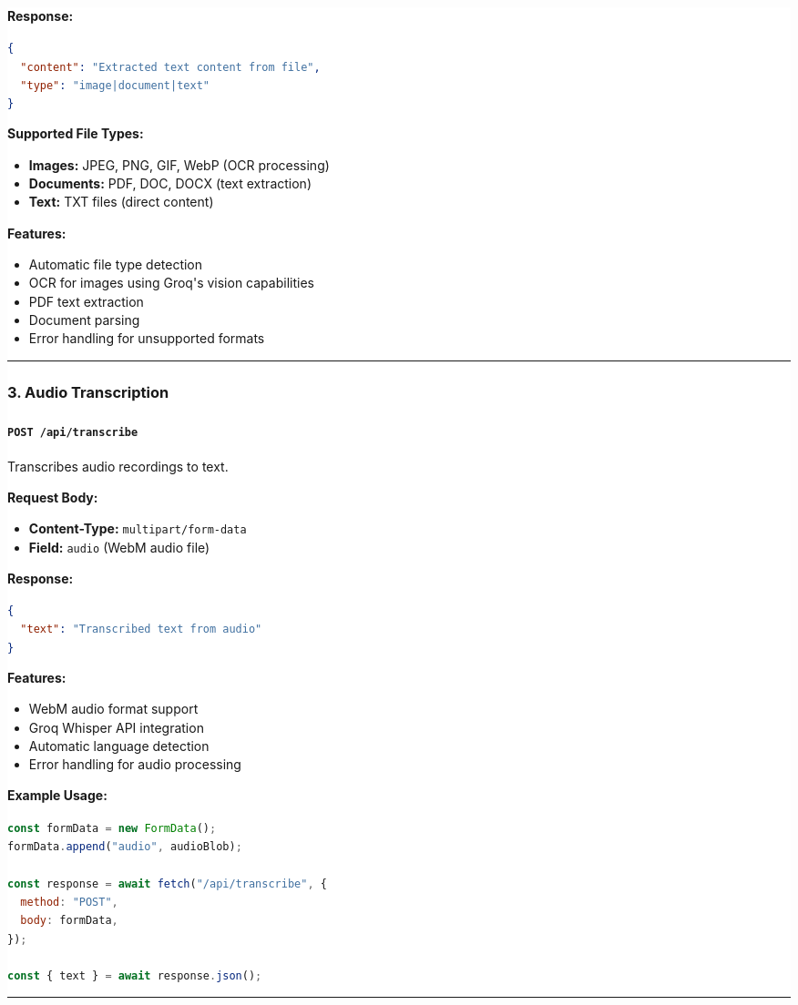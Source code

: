 **Response:**

```json
{
  "content": "Extracted text content from file",
  "type": "image|document|text"
}
```

**Supported File Types:**

- **Images:** JPEG, PNG, GIF, WebP (OCR processing)
- **Documents:** PDF, DOC, DOCX (text extraction)
- **Text:** TXT files (direct content)

**Features:**

- Automatic file type detection
- OCR for images using Groq's vision capabilities
- PDF text extraction
- Document parsing
- Error handling for unsupported formats

---

### 3. Audio Transcription

#### `POST /api/transcribe`

Transcribes audio recordings to text.

**Request Body:**

- **Content-Type:** `multipart/form-data`
- **Field:** `audio` (WebM audio file)

**Response:**

```json
{
  "text": "Transcribed text from audio"
}
```

**Features:**

- WebM audio format support
- Groq Whisper API integration
- Automatic language detection
- Error handling for audio processing

**Example Usage:**

```javascript
const formData = new FormData();
formData.append("audio", audioBlob);

const response = await fetch("/api/transcribe", {
  method: "POST",
  body: formData,
});

const { text } = await response.json();
```

---